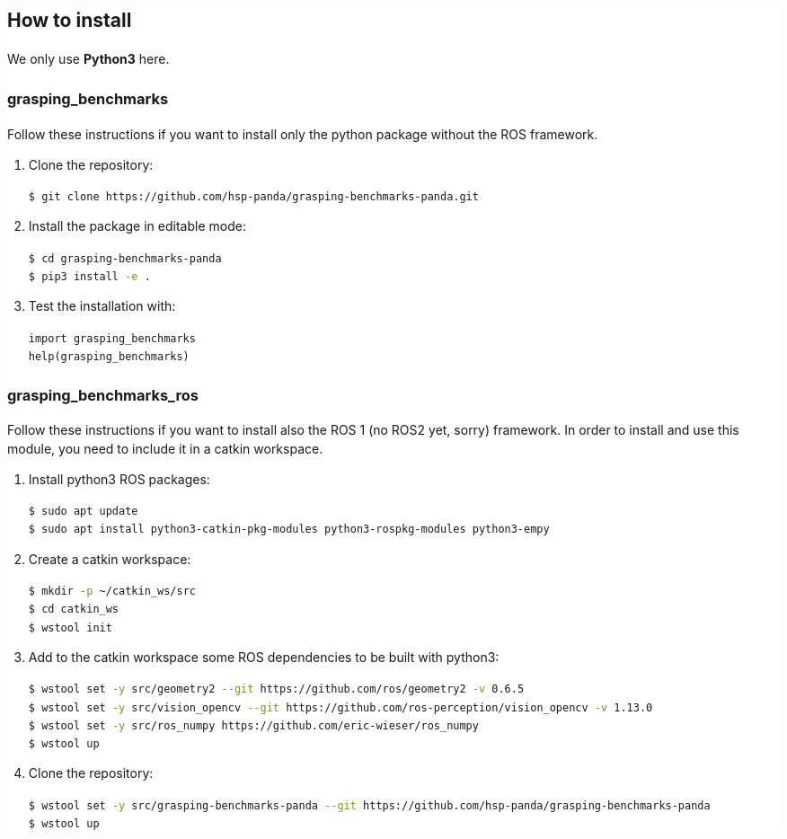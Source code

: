 
## How to install
We only use **Python3** here.

### grasping_benchmarks
Follow these instructions if you want to install only the python package without the ROS framework.

1. Clone the repository:
    ```bash
    $ git clone https://github.com/hsp-panda/grasping-benchmarks-panda.git

    ```

2. Install the package in editable mode:
    ```bash
    $ cd grasping-benchmarks-panda
    $ pip3 install -e .
    ```

3. Test the installation with:
    ```Python3
    import grasping_benchmarks
    help(grasping_benchmarks)
    ```

### grasping_benchmarks_ros
Follow these instructions if you want to install also the ROS 1 (no ROS2 yet, sorry) framework. In order to install and use this module, you need to include it in a catkin workspace.

1. Install python3 ROS packages:
    ```bashrc
    $ sudo apt update
    $ sudo apt install python3-catkin-pkg-modules python3-rospkg-modules python3-empy
    ```

2. Create a catkin workspace:
    ```bash
    $ mkdir -p ~/catkin_ws/src
    $ cd catkin_ws
    $ wstool init
    ```

3. Add to the catkin workspace some ROS dependencies to be built with python3:
    ```bash
    $ wstool set -y src/geometry2 --git https://github.com/ros/geometry2 -v 0.6.5
    $ wstool set -y src/vision_opencv --git https://github.com/ros-perception/vision_opencv -v 1.13.0
    $ wstool set -y src/ros_numpy https://github.com/eric-wieser/ros_numpy
    $ wstool up
    ```

4. Clone the repository:
    ```bash
    $ wstool set -y src/grasping-benchmarks-panda --git https://github.com/hsp-panda/grasping-benchmarks-panda
    $ wstool up
    ```
